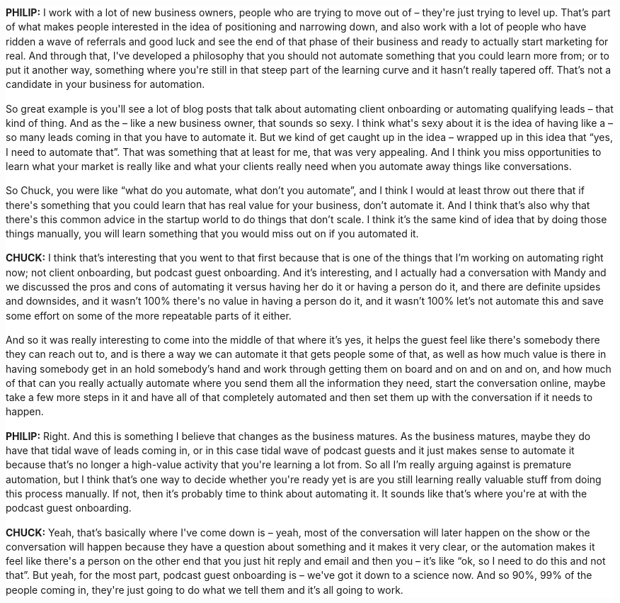 **PHILIP:** I work with a lot of new business owners, people who are trying to move out of – they're just trying to level up. That’s part of what makes people interested in the idea of positioning and narrowing down, and also work with a lot of people who have ridden a wave of referrals and good luck and see the end of that phase of their business and ready to actually start marketing for real. And through that, I've developed a philosophy that you should not automate something that you could learn more from; or to put it another way, something where you're still in that steep part of the learning curve and it hasn’t really tapered off. That’s not a candidate in your business for automation.

So great example is you'll see a lot of blog posts that talk about automating client onboarding or automating qualifying leads – that kind of thing. And as the – like a new business owner, that sounds so sexy. I think what's sexy about it is the idea of having like a – so many leads coming in that you have to automate it. But we kind of get caught up in the idea – wrapped up in this idea that “yes, I need to automate that”. That was something that at least for me, that was very appealing. And I think you miss opportunities to learn what your market is really like and what your clients really need when you automate away things like conversations.

So Chuck, you were like “what do you automate, what don’t you automate”, and I think I would at least throw out there that if there's something that you could learn that has real value for your business, don’t automate it. And I think that’s also why that there's this common advice in the startup world to do things that don’t scale. I think it’s the same kind of idea that by doing those things manually, you will learn something that you would miss out on if you automated it.

**CHUCK:** I think that’s interesting that you went to that first because that is one of the things that I’m working on automating right now; not client onboarding, but podcast guest onboarding. And it’s interesting, and I actually had a conversation with Mandy and we discussed the pros and cons of automating it versus having her do it or having a person do it, and there are definite upsides and downsides, and it wasn’t 100% there's no value in having a person do it, and it wasn’t 100% let’s not automate this and save some effort on some of the more repeatable parts of it either.

And so it was really interesting to come into the middle of that where it’s yes, it helps the guest feel like there's somebody there they can reach out to, and is there a way we can automate it that gets people some of that, as well as how much value is there in having somebody get in an hold somebody’s hand and work through getting them on board and on and on and on, and how much of that can you really actually automate where you send them all the information they need, start the conversation online, maybe take a few more steps in it and have all of that completely automated and then set them up with the conversation if it needs to happen.

**PHILIP:** Right. And this is something I believe that changes as the business matures. As the business matures, maybe they do have that tidal wave of leads coming in, or in this case tidal wave of podcast guests and it just makes sense to automate it because that’s no longer a high-value activity that you're learning a lot from. So all I’m really arguing against is premature automation, but I think that’s one way to decide whether you're ready yet is are you still learning really valuable stuff from doing this process manually. If not, then it’s probably time to think about automating it. It sounds like that’s where you're at with the podcast guest onboarding.

**CHUCK:** Yeah, that’s basically where I've come down is – yeah, most of the conversation will later happen on the show or the conversation will happen because they have a question about something and it makes it very clear, or the automation makes it feel like there's a person on the other end that you just hit reply and email and then you – it’s like “ok, so I need to do this and not that”. But yeah, for the most part, podcast guest onboarding is – we've got it down to a science now. And so 90%, 99% of the people coming in, they're just going to do what we tell them and it’s all going to work.
